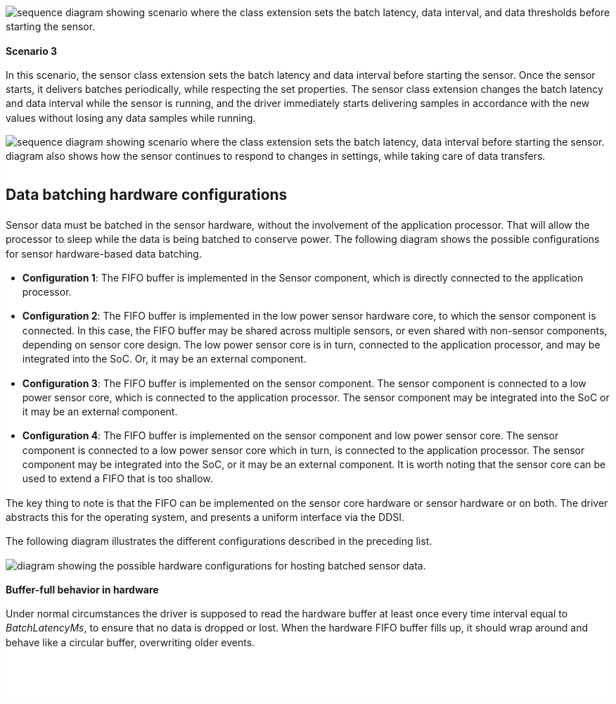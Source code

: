 ![sequence diagram showing scenario where the class extension sets the batch latency, data interval, and data thresholds before starting the sensor.](images/batch-scenario2.png)

**Scenario 3**

In this scenario, the sensor class extension sets the batch latency and data interval before starting the sensor. Once the sensor starts, it delivers batches periodically, while respecting the set properties. The sensor class extension changes the batch latency and data interval while the sensor is running, and the driver immediately starts delivering samples in accordance with the new values without losing any data samples while running.

![sequence diagram showing scenario where the class extension sets the batch latency, data interval before starting the sensor. diagram also shows how the sensor continues to respond to changes in settings, while taking care of data transfers.](images/batch-scenario3.png)

## Data batching hardware configurations


Sensor data must be batched in the sensor hardware, without the involvement of the application processor. That will allow the processor to sleep while the data is being batched to conserve power. The following diagram shows the possible configurations for sensor hardware-based data batching.

-   **Configuration 1**: The FIFO buffer is implemented in the Sensor component, which is directly connected to the application processor.

-   **Configuration 2**: The FIFO buffer is implemented in the low power sensor hardware core, to which the sensor component is connected. In this case, the FIFO buffer may be shared across multiple sensors, or even shared with non-sensor components, depending on sensor core design. The low power sensor core is in turn, connected to the application processor, and may be integrated into the SoC. Or, it may be an external component.

-   **Configuration 3**: The FIFO buffer is implemented on the sensor component. The sensor component is connected to a low power sensor core, which is connected to the application processor. The sensor component may be integrated into the SoC or it may be an external component.

-   **Configuration 4**: The FIFO buffer is implemented on the sensor component and low power sensor core. The sensor component is connected to a low power sensor core which in turn, is connected to the application processor. The sensor component may be integrated into the SoC, or it may be an external component. It is worth noting that the sensor core can be used to extend a FIFO that is too shallow.

The key thing to note is that the FIFO can be implemented on the sensor core hardware or sensor hardware or on both. The driver abstracts this for the operating system, and presents a uniform interface via the DDSI.

The following diagram illustrates the different configurations described in the preceding list.

![diagram showing the possible hardware configurations for hosting batched sensor data.](images/sensor-batch-hw.png)

**Buffer-full behavior in hardware**

Under normal circumstances the driver is supposed to read the hardware buffer at least once every time interval equal to *BatchLatencyMs*, to ensure that no data is dropped or lost. When the hardware FIFO buffer fills up, it should wrap around and behave like a circular buffer, overwriting older events.

 

 




